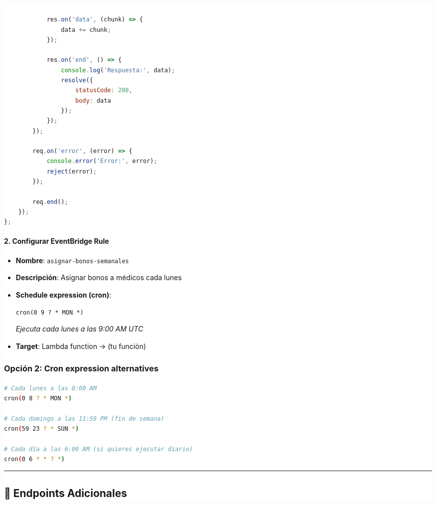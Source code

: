 ```javascript
            
            res.on('data', (chunk) => {
                data += chunk;
            });
            
            res.on('end', () => {
                console.log('Respuesta:', data);
                resolve({
                    statusCode: 200,
                    body: data
                });
            });
        });

        req.on('error', (error) => {
            console.error('Error:', error);
            reject(error);
        });

        req.end();
    });
};
```

#### 2. Configurar EventBridge Rule
- **Nombre**: `asignar-bonos-semanales`
- **Descripción**: Asignar bonos a médicos cada lunes
- **Schedule expression (cron)**: 
  ```
  cron(0 9 ? * MON *)
  ```
  _Ejecuta cada lunes a las 9:00 AM UTC_

- **Target**: Lambda function → (tu función)

### Opción 2: Cron expression alternatives

```bash
# Cada lunes a las 8:00 AM
cron(0 8 ? * MON *)

# Cada domingo a las 11:59 PM (fin de semana)
cron(59 23 ? * SUN *)

# Cada día a las 6:00 AM (si quieres ejecutar diario)
cron(0 6 * * ? *)
```

---

## 🔧 Endpoints Adicionales
